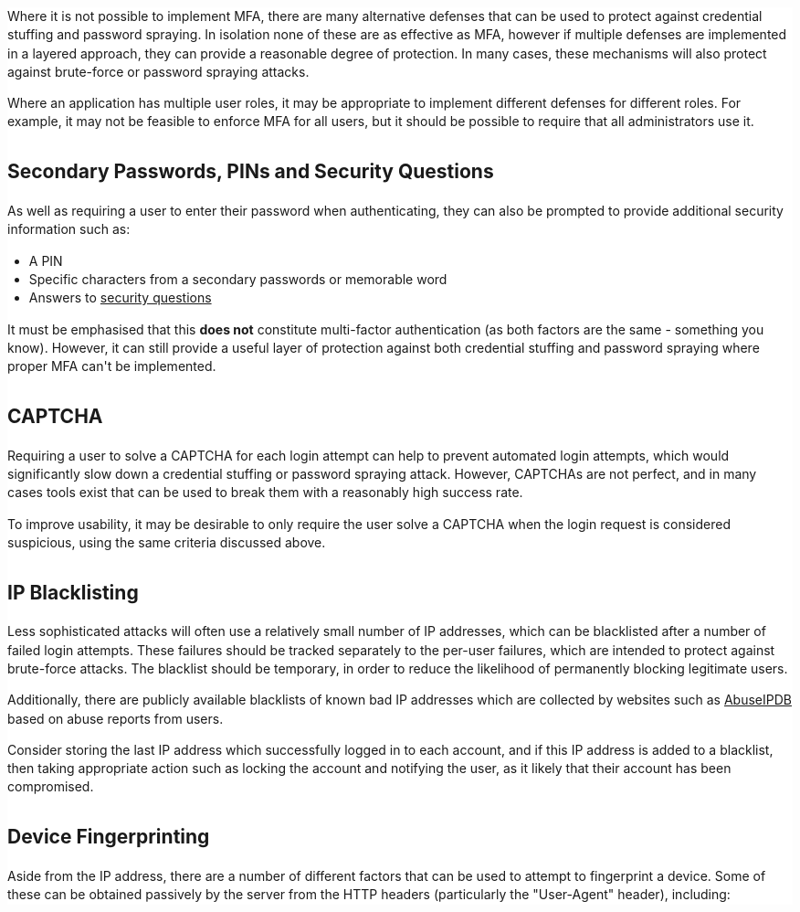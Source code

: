 Where it is not possible to implement MFA, there are many alternative defenses that can be used to protect against credential stuffing and password spraying. In isolation none of these are as effective as MFA, however if multiple defenses are implemented in a layered approach, they can provide a reasonable degree of protection. In many cases, these mechanisms will also protect against brute-force or password spraying attacks.

Where an application has multiple user roles, it may be appropriate to implement different defenses for different roles. For example, it may not be feasible to enforce MFA for all users, but it should be possible to require that all administrators use it.

## Secondary Passwords, PINs and Security Questions

As well as requiring a user to enter their password when authenticating, they can also be prompted to provide additional security information such as:

- A PIN
- Specific characters from a secondary passwords or memorable word
- Answers to [security questions](Choosing_and_Using_Security_Questions_Cheat_Sheet.md)

It must be emphasised that this **does not** constitute multi-factor authentication (as both factors are the same - something you know). However, it can still provide a useful layer of protection against both credential stuffing and password spraying where proper MFA can't be implemented.

## CAPTCHA

Requiring a user to solve a CAPTCHA for each login attempt can help to prevent automated login attempts, which would significantly slow down a credential stuffing or password spraying attack. However, CAPTCHAs are not perfect, and in many cases tools exist that can be used to break them with a reasonably high success rate.

To improve usability, it may be desirable to only require the user solve a CAPTCHA when the login request is considered suspicious, using the same criteria discussed above.

## IP Blacklisting

Less sophisticated attacks will often use a relatively small number of IP addresses, which can be blacklisted after a number of failed login attempts. These failures should be tracked separately to the per-user failures, which are intended to protect against brute-force attacks. The blacklist should be temporary, in order to reduce the likelihood of permanently blocking legitimate users.

Additionally, there are publicly available blacklists of known bad IP addresses which are collected by websites such as [AbuseIPDB](https://www.abuseipdb.com) based on abuse reports from users.

Consider storing the last IP address which successfully logged in to each account, and if this IP address is added to a blacklist, then taking appropriate action such as locking the account and notifying the user, as it likely that their account has been compromised.

## Device Fingerprinting

Aside from the IP address, there are a number of different factors that can be used to attempt to fingerprint a device. Some of these can be obtained passively by the server from the HTTP headers (particularly the "User-Agent" header), including:
